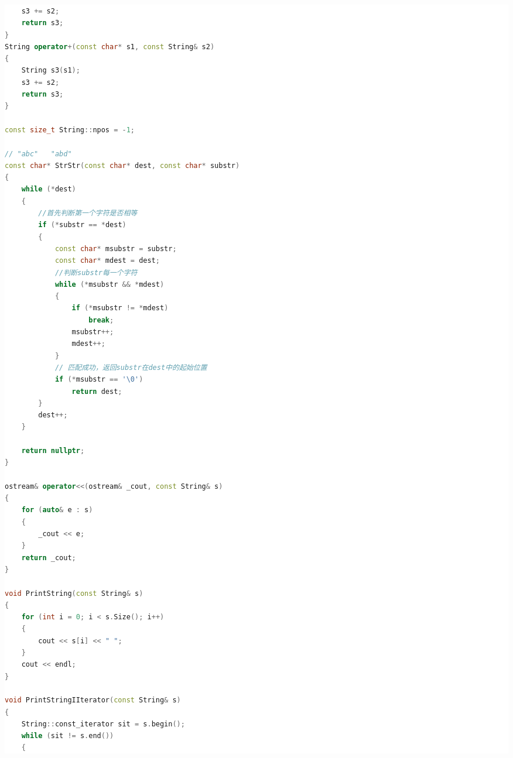 ```cpp
	s3 += s2;
	return s3;
}
String operator+(const char* s1, const String& s2)
{
	String s3(s1);
	s3 += s2;
	return s3;
}

const size_t String::npos = -1;

// "abc"   "abd"
const char* StrStr(const char* dest, const char* substr)
{
	while (*dest)
	{
		//首先判断第一个字符是否相等
		if (*substr == *dest)
		{
			const char* msubstr = substr;
			const char* mdest = dest;
			//判断substr每一个字符
			while (*msubstr && *mdest)
			{
				if (*msubstr != *mdest)
					break;
				msubstr++;
				mdest++;
			}
			// 匹配成功，返回substr在dest中的起始位置
			if (*msubstr == '\0')
				return dest;
		}
		dest++;
	}

	return nullptr;
}

ostream& operator<<(ostream& _cout, const String& s)
{
	for (auto& e : s)
	{
		_cout << e;
	}
	return _cout;
}

void PrintString(const String& s)
{
	for (int i = 0; i < s.Size(); i++)
	{
		cout << s[i] << " ";
	}
	cout << endl;
}

void PrintStringIIterator(const String& s)
{
	String::const_iterator sit = s.begin();
	while (sit != s.end())
	{
```